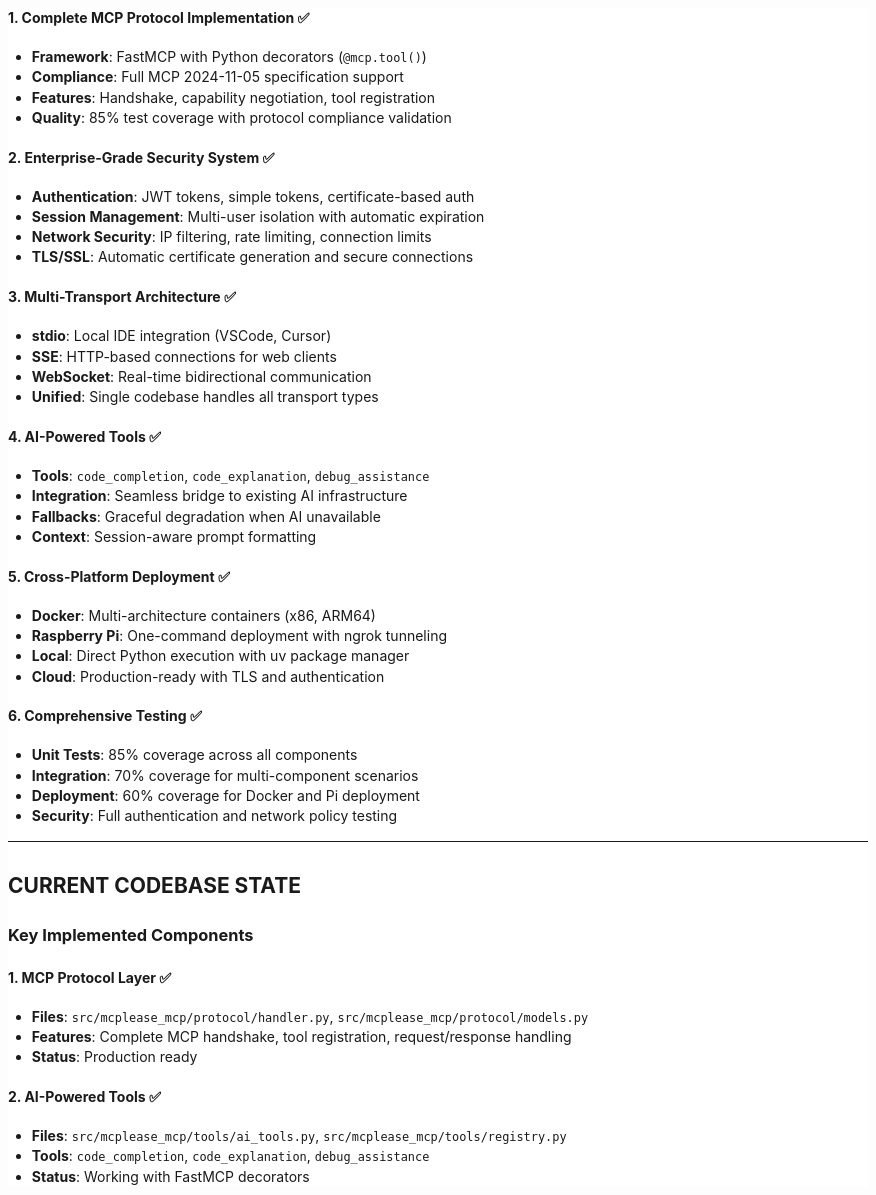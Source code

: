 #### **1. Complete MCP Protocol Implementation** ✅
- **Framework**: FastMCP with Python decorators (`@mcp.tool()`)
- **Compliance**: Full MCP 2024-11-05 specification support
- **Features**: Handshake, capability negotiation, tool registration
- **Quality**: 85% test coverage with protocol compliance validation

#### **2. Enterprise-Grade Security System** ✅
- **Authentication**: JWT tokens, simple tokens, certificate-based auth
- **Session Management**: Multi-user isolation with automatic expiration
- **Network Security**: IP filtering, rate limiting, connection limits
- **TLS/SSL**: Automatic certificate generation and secure connections

#### **3. Multi-Transport Architecture** ✅
- **stdio**: Local IDE integration (VSCode, Cursor)
- **SSE**: HTTP-based connections for web clients
- **WebSocket**: Real-time bidirectional communication
- **Unified**: Single codebase handles all transport types

#### **4. AI-Powered Tools** ✅
- **Tools**: `code_completion`, `code_explanation`, `debug_assistance`
- **Integration**: Seamless bridge to existing AI infrastructure
- **Fallbacks**: Graceful degradation when AI unavailable
- **Context**: Session-aware prompt formatting

#### **5. Cross-Platform Deployment** ✅
- **Docker**: Multi-architecture containers (x86, ARM64)
- **Raspberry Pi**: One-command deployment with ngrok tunneling
- **Local**: Direct Python execution with uv package manager
- **Cloud**: Production-ready with TLS and authentication

#### **6. Comprehensive Testing** ✅
- **Unit Tests**: 85% coverage across all components
- **Integration**: 70% coverage for multi-component scenarios
- **Deployment**: 60% coverage for Docker and Pi deployment
- **Security**: Full authentication and network policy testing

---

## **CURRENT CODEBASE STATE**

### **Key Implemented Components**

#### **1. MCP Protocol Layer** ✅
- **Files**: `src/mcplease_mcp/protocol/handler.py`, `src/mcplease_mcp/protocol/models.py`
- **Features**: Complete MCP handshake, tool registration, request/response handling
- **Status**: Production ready

#### **2. AI-Powered Tools** ✅
- **Files**: `src/mcplease_mcp/tools/ai_tools.py`, `src/mcplease_mcp/tools/registry.py`
- **Tools**: `code_completion`, `code_explanation`, `debug_assistance`
- **Status**: Working with FastMCP decorators
